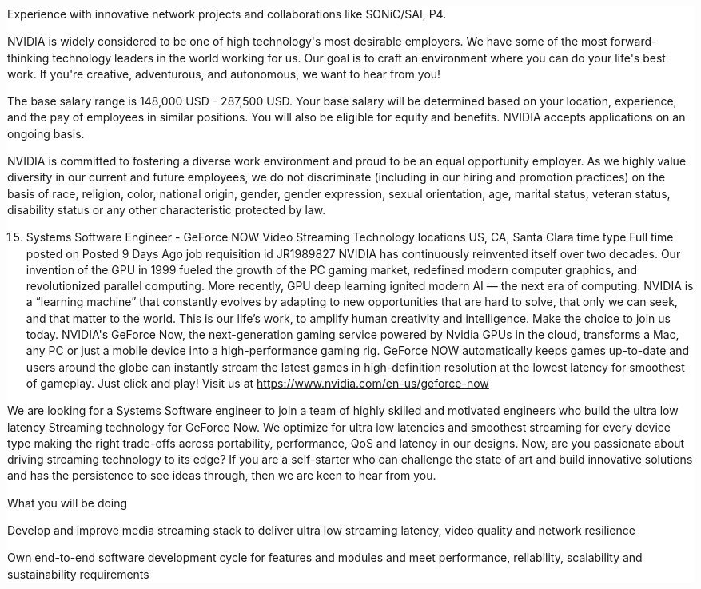 Experience with innovative network projects and collaborations like SONiC/SAI, P4.

NVIDIA is widely considered to be one of high technology's most desirable employers. We have some of the most forward-thinking technology leaders in the world working for us. Our goal is to craft an environment where you can do your life's best work. If you're creative, adventurous, and autonomous, we want to hear from you!

The base salary range is 148,000 USD - 287,500 USD. Your base salary will be determined based on your location, experience, and the pay of employees in similar positions.
You will also be eligible for equity and benefits. NVIDIA accepts applications on an ongoing basis. 

NVIDIA is committed to fostering a diverse work environment and proud to be an equal opportunity employer. As we highly value diversity in our current and future employees, we do not discriminate (including in our hiring and promotion practices) on the basis of race, religion, color, national origin, gender, gender expression, sexual orientation, age, marital status, veteran status, disability status or any other characteristic protected by law.



15. Systems Software Engineer - GeForce NOW Video Streaming Technology
locations
US, CA, Santa Clara
time type
Full time
posted on
Posted 9 Days Ago
job requisition id
JR1989827
NVIDIA has continuously reinvented itself over two decades. Our invention of the GPU in 1999 fueled the growth of the PC gaming market, redefined modern computer graphics, and revolutionized parallel computing. More recently, GPU deep learning ignited modern AI — the next era of computing. NVIDIA is a “learning machine” that constantly evolves by adapting to new opportunities that are hard to solve, that only we can seek, and that matter to the world. This is our life’s work, to amplify human creativity and intelligence. Make the choice to join us today. NVIDIA's GeForce Now, the next-generation gaming service powered by Nvidia GPUs in the cloud, transforms a Mac, any PC or just a mobile device into a high-performance gaming rig. GeForce NOW automatically keeps games up-to-date and users around the globe can instantly stream the latest games in high-definition resolution at the lowest latency for smoothest of gameplay. Just click and play! Visit us at https://www.nvidia.com/en-us/geforce-now
 

We are looking for a Systems Software engineer to join a team of highly skilled and motivated engineers who build the ultra low latency Streaming technology for GeForce Now. We optimize for ultra low latencies and smoothest streaming for every device type making the right trade-offs across portability, performance, QoS and latency in our designs. Now, are you passionate about driving streaming technology to its edge? If you are a self-starter who can challenge the state of art and build innovative solutions and has the persistence to see ideas through, then we are keen to hear from you.

What you will be doing

Develop and improve media streaming stack to deliver ultra low streaming latency, video quality and network resilience

Own end-to-end software development cycle for features and modules and meet performance, reliability, scalability and sustainability requirements
